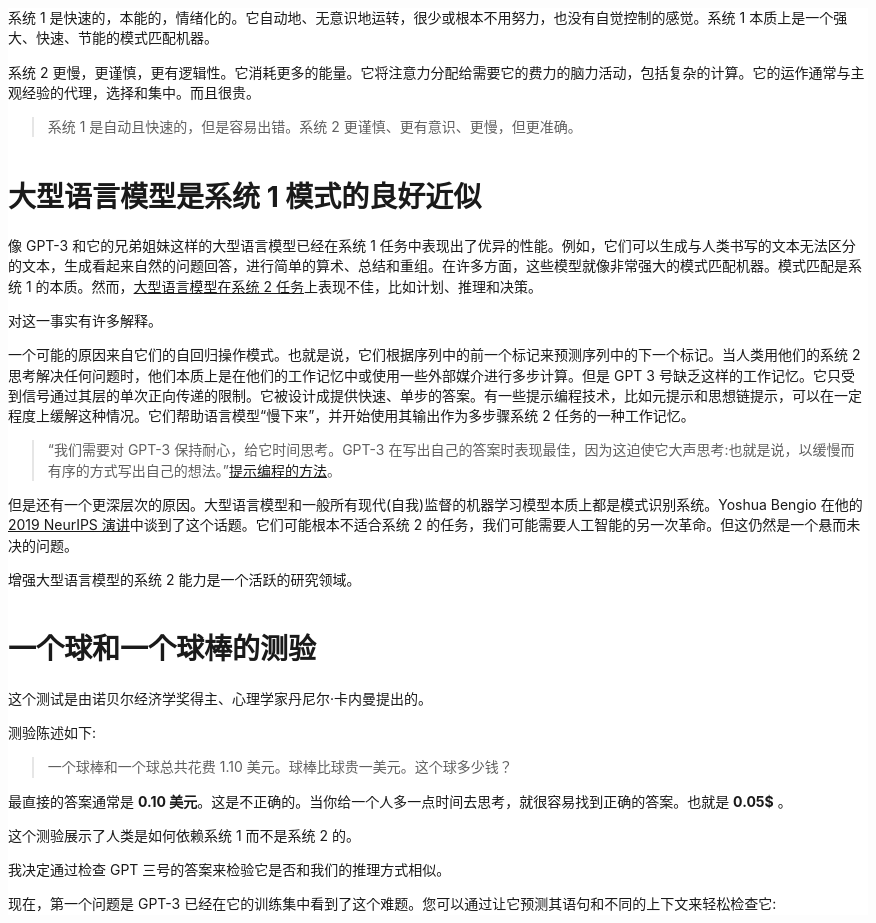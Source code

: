 系统 1 是快速的，本能的，情绪化的。它自动地、无意识地运转，很少或根本不用努力，也没有自觉控制的感觉。系统 1 本质上是一个强大、快速、节能的模式匹配机器。

系统 2 更慢，更谨慎，更有逻辑性。它消耗更多的能量。它将注意力分配给需要它的费力的脑力活动，包括复杂的计算。它的运作通常与主观经验的代理，选择和集中。而且很贵。

> 系统 1 是自动且快速的，但是容易出错。系统 2 更谨慎、更有意识、更慢，但更准确。

# 大型语言模型是系统 1 模式的良好近似

像 GPT-3 和它的兄弟姐妹这样的大型语言模型已经在系统 1 任务中表现出了优异的性能。例如，它们可以生成与人类书写的文本无法区分的文本，生成看起来自然的问题回答，进行简单的算术、总结和重组。在许多方面，这些模型就像非常强大的模式匹配机器。模式匹配是系统 1 的本质。然而，[大型语言模型在系统 2 任务](https://arxiv.org/pdf/2206.10498.pdf)上表现不佳，比如计划、推理和决策。

对这一事实有许多解释。

一个可能的原因来自它们的自回归操作模式。也就是说，它们根据序列中的前一个标记来预测序列中的下一个标记。当人类用他们的系统 2 思考解决任何问题时，他们本质上是在他们的工作记忆中或使用一些外部媒介进行多步计算。但是 GPT 3 号缺乏这样的工作记忆。它只受到信号通过其层的单次正向传递的限制。它被设计成提供快速、单步的答案。有一些提示编程技术，比如元提示和思想链提示，可以在一定程度上缓解这种情况。它们帮助语言模型“慢下来”，并开始使用其输出作为多步骤系统 2 任务的一种工作记忆。

> “我们需要对 GPT-3 保持耐心，给它时间思考。GPT-3 在写出自己的答案时表现最佳，因为这迫使它大声思考:也就是说，以缓慢而有序的方式写出自己的想法。”[提示编程的方法](https://generative.ink/posts/methods-of-prompt-programming/)。

但是还有一个更深层次的原因。大型语言模型和一般所有现代(自我)监督的机器学习模型本质上都是模式识别系统。Yoshua Bengio 在他的 [2019 NeurIPS 演讲](https://www.youtube.com/watch?v=T3sxeTgT4qc)中谈到了这个话题。它们可能根本不适合系统 2 的任务，我们可能需要人工智能的另一次革命。但这仍然是一个悬而未决的问题。

增强大型语言模型的系统 2 能力是一个活跃的研究领域。

# 一个球和一个球棒的测验

这个测试是由诺贝尔经济学奖得主、心理学家丹尼尔·卡内曼提出的。

测验陈述如下:

> 一个球棒和一个球总共花费 1.10 美元。球棒比球贵一美元。这个球多少钱？

最直接的答案通常是 **0.10 美元**。这是不正确的。当你给一个人多一点时间去思考，就很容易找到正确的答案。也就是 **0.05$** 。

这个测验展示了人类是如何依赖系统 1 而不是系统 2 的。

我决定通过检查 GPT 三号的答案来检验它是否和我们的推理方式相似。

现在，第一个问题是 GPT-3 已经在它的训练集中看到了这个难题。您可以通过让它预测其语句和不同的上下文来轻松检查它:
